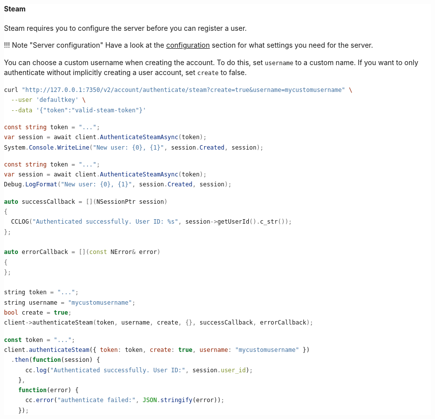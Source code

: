 #### Steam

Steam requires you to configure the server before you can register a user.

!!! Note "Server configuration"
    Have a look at the [configuration](install-configuration.md) section for what settings you need for the server.

You can choose a custom username when creating the account. To do this, set `username` to a custom name. If you want to only authenticate without implicitly creating a user account, set `create` to false.

```sh tab="cURL"
curl "http://127.0.0.1:7350/v2/account/authenticate/steam?create=true&username=mycustomusername" \
  --user 'defaultkey' \
  --data '{"token":"valid-steam-token"}'
```

```csharp tab=".NET"
const string token = "...";
var session = await client.AuthenticateSteamAsync(token);
System.Console.WriteLine("New user: {0}, {1}", session.Created, session);
```

```csharp tab="Unity"
const string token = "...";
var session = await client.AuthenticateSteamAsync(token);
Debug.LogFormat("New user: {0}, {1}", session.Created, session);
```

```cpp tab="Cocos2d-x C++"
auto successCallback = [](NSessionPtr session)
{
  CCLOG("Authenticated successfully. User ID: %s", session->getUserId().c_str());
};

auto errorCallback = [](const NError& error)
{
};

string token = "...";
string username = "mycustomusername";
bool create = true;
client->authenticateSteam(token, username, create, {}, successCallback, errorCallback);
```

```js tab="Cocos2d-x JS"
const token = "...";
client.authenticateSteam({ token: token, create: true, username: "mycustomusername" })
  .then(function(session) {
      cc.log("Authenticated successfully. User ID:", session.user_id);
    },
    function(error) {
      cc.error("authenticate failed:", JSON.stringify(error));
    });
```
